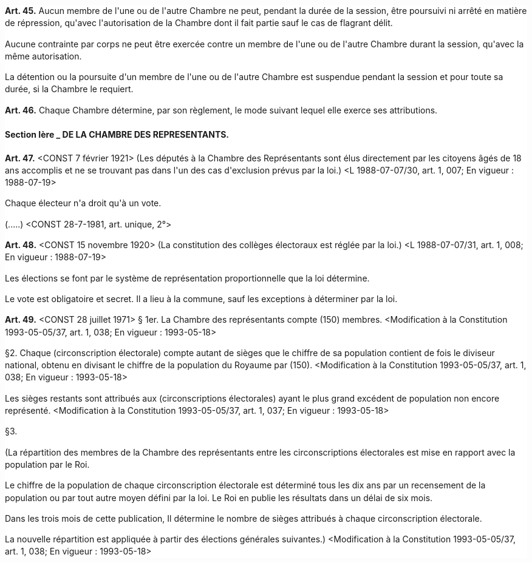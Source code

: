
**Art. 45.** Aucun membre de l'une ou de l'autre Chambre ne peut, pendant la durée de la session, être poursuivi ni arrêté en matière de répression, qu'avec l'autorisation de la Chambre dont il fait partie sauf le cas de flagrant délit.

Aucune contrainte par corps ne peut être exercée contre un membre de l'une ou de l'autre Chambre durant la session, qu'avec la même autorisation.

La détention ou la poursuite d'un membre de l'une ou de l'autre Chambre est suspendue pendant la session et pour toute sa durée, si la Chambre le requiert.


**Art. 46.** Chaque Chambre détermine, par son règlement, le mode suivant lequel elle exerce ses attributions.

#### Section Ière  _ DE LA CHAMBRE DES REPRESENTANTS.


**Art. 47.** <CONST 7 février 1921> (Les députés à la Chambre des Représentants sont élus directement par les citoyens âgés de 18 ans accomplis et ne se trouvant pas dans l'un des cas d'exclusion prévus par la loi.) <L 1988-07-07/30, art. 1, 007;  En vigueur :  1988-07-19>

Chaque électeur n'a droit qu'à un vote.

(.....) <CONST 28-7-1981, art. unique, 2°>


**Art. 48.** <CONST 15 novembre 1920> (La constitution des collèges électoraux est réglée par la loi.) <L 1988-07-07/31, art. 1, 008;  En vigueur :  1988-07-19>

Les élections se font par le système de représentation proportionnelle que la loi détermine.

Le vote est obligatoire et secret. Il a lieu à la commune, sauf les exceptions à déterminer par la loi.


**Art. 49.** <CONST 28 juillet 1971> § 1er. La Chambre des représentants compte (150) membres. <Modification à la Constitution 1993-05-05/37, art. 1, 038;  En vigueur :  1993-05-18>


§2.  Chaque (circonscription électorale) compte autant de sièges que le chiffre de sa population contient de fois le diviseur national, obtenu en divisant le chiffre de la population du Royaume par (150). <Modification à la Constitution 1993-05-05/37, art. 1, 038;  En vigueur :  1993-05-18>

Les sièges restants sont attribués aux (circonscriptions électorales) ayant le plus grand excédent de population non encore représenté. <Modification à la Constitution 1993-05-05/37, art. 1, 037;  En vigueur :  1993-05-18>


§3. 

(La répartition des membres de la Chambre des représentants entre les circonscriptions électorales est mise en rapport avec la population par le Roi.

Le chiffre de la population de chaque circonscription électorale est déterminé tous les dix ans par un recensement de la population ou par tout autre moyen défini par la loi. Le Roi en publie les résultats dans un délai de six mois.

Dans les trois mois de cette publication, Il détermine le nombre de sièges attribués à chaque circonscription électorale.

La nouvelle répartition est appliquée à partir des élections générales suivantes.) <Modification à la Constitution 1993-05-05/37, art. 1, 038;  En vigueur :  1993-05-18>
